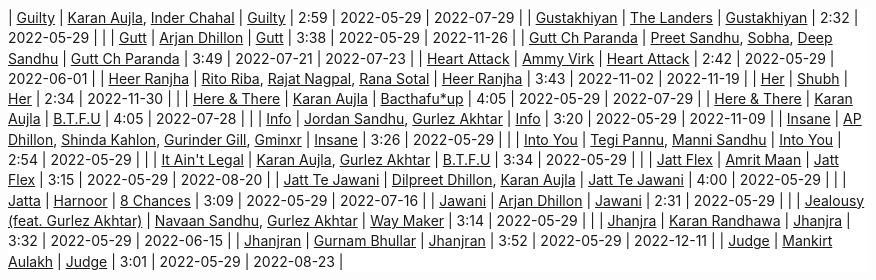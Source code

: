 | [Guilty](https://open.spotify.com/track/0CEZeiRvjL3iHPu1JKI9zW) | [Karan Aujla](https://open.spotify.com/artist/6DARBhWbfcS9E4yJzcliqQ), [Inder Chahal](https://open.spotify.com/artist/2ZzyxohC32i649slMn9Kgk) | [Guilty](https://open.spotify.com/album/7dK05D7NqHnhkSD3N2yaE1) | 2:59 | 2022-05-29 | 2022-07-29 |
| [Gustakhiyan](https://open.spotify.com/track/3X3BiiDYiPVIn5gEpO9HiF) | [The Landers](https://open.spotify.com/artist/7KEQQy9VJpx2xaojUu2VTp) | [Gustakhiyan](https://open.spotify.com/album/4KCsudLqml0Z2T0OWGzLuC) | 2:32 | 2022-05-29 |  |
| [Gutt](https://open.spotify.com/track/6Y8r5v3lwWX80fr7oRNK9V) | [Arjan Dhillon](https://open.spotify.com/artist/64DvMieEUCdrYKmEIhDt8G) | [Gutt](https://open.spotify.com/album/1Rw1ZFDTs08NyLop4Vz9ck) | 3:38 | 2022-05-29 | 2022-11-26 |
| [Gutt Ch Paranda](https://open.spotify.com/track/4NyKTeLnNmWuwrYYUkak6d) | [Preet Sandhu](https://open.spotify.com/artist/65vX07QbbDkq0m0WSJvSmq), [Sobha](https://open.spotify.com/artist/6Bc0kRRn7KUriyBrtzSV6z), [Deep Sandhu](https://open.spotify.com/artist/3zBJTgsnovcVTircnCf9tr) | [Gutt Ch Paranda](https://open.spotify.com/album/6Ef3ZkklKfluDkj1mBv6Li) | 3:49 | 2022-07-21 | 2022-07-23 |
| [Heart Attack](https://open.spotify.com/track/2Ycj9XXWp6cASuSA5UJ2Wo) | [Ammy Virk](https://open.spotify.com/artist/2RlWC7XKizSOsZ8F3uGi59) | [Heart Attack](https://open.spotify.com/album/7tM1PlNCbtd1a24fiNPH9y) | 2:42 | 2022-05-29 | 2022-06-01 |
| [Heer Ranjha](https://open.spotify.com/track/3wwLWFRLiReDf5AqgmAJwT) | [Rito Riba](https://open.spotify.com/artist/63QHbwCDdJ50C72D4ojeo1), [Rajat Nagpal](https://open.spotify.com/artist/4yxICw7joYAxRI2sTRldLB), [Rana Sotal](https://open.spotify.com/artist/0AS5y6FY1c4JRl0oWAYu2y) | [Heer Ranjha](https://open.spotify.com/album/5jZOJxJvZj63YKrPEWPy63) | 3:43 | 2022-11-02 | 2022-11-19 |
| [Her](https://open.spotify.com/track/6biqkuWq069vByAEeGxZlr) | [Shubh](https://open.spotify.com/artist/5r3wPya2PpeTTsXsGhQU8O) | [Her](https://open.spotify.com/album/17kCYpIx9cO6WEt3B7795R) | 2:34 | 2022-11-30 |  |
| [Here & There](https://open.spotify.com/track/1TLNrPm7U8V8kRF17SlsAe) | [Karan Aujla](https://open.spotify.com/artist/6DARBhWbfcS9E4yJzcliqQ) | [Bacthafu\*up](https://open.spotify.com/album/5EuL5Jp1caNNj9m8bQ1V6u) | 4:05 | 2022-05-29 | 2022-07-29 |
| [Here & There](https://open.spotify.com/track/3PwXLluXDnmTTaUiG5NXOW) | [Karan Aujla](https://open.spotify.com/artist/6DARBhWbfcS9E4yJzcliqQ) | [B.T.F.U](https://open.spotify.com/album/1qH7e7TaKxpHxu4mGxofDs) | 4:05 | 2022-07-28 |  |
| [Info](https://open.spotify.com/track/2txEM0LayfSv1AOB3M1Z8R) | [Jordan Sandhu](https://open.spotify.com/artist/3TozxPbDes76aGFdfv7PMv), [Gurlez Akhtar](https://open.spotify.com/artist/55kkrbuMkdzPGD7YGA6xrJ) | [Info](https://open.spotify.com/album/6VdOWF7fv6BBeR7ePttQ5M) | 3:20 | 2022-05-29 | 2022-11-09 |
| [Insane](https://open.spotify.com/track/3UhmuWcFaLS3AO3kI9ynQ2) | [AP Dhillon](https://open.spotify.com/artist/6LEG9Ld1aLImEFEVHdWNSB), [Shinda Kahlon](https://open.spotify.com/artist/6aQfrWHwAcuY8IYItbChZh), [Gurinder Gill](https://open.spotify.com/artist/5DHi2MeoRgAwPE0A0qwRMl), [Gminxr](https://open.spotify.com/artist/4vvW590Gq8dNWsP5BM9FkS) | [Insane](https://open.spotify.com/album/6EaHaUoczRLrDl5uqxSFW3) | 3:26 | 2022-05-29 |  |
| [Into You](https://open.spotify.com/track/455OjhLhU9JCNYKKoUOFwr) | [Tegi Pannu](https://open.spotify.com/artist/78sIlhMniFgXlOrNWnPtIl), [Manni Sandhu](https://open.spotify.com/artist/3IzepIGEFUSFFnuIVGwZDS) | [Into You](https://open.spotify.com/album/64vhuaHJxjSZrOwMUqGJ85) | 2:54 | 2022-05-29 |  |
| [It Ain't Legal](https://open.spotify.com/track/0i7w67qCK2iCDtraKCshXZ) | [Karan Aujla](https://open.spotify.com/artist/6DARBhWbfcS9E4yJzcliqQ), [Gurlez Akhtar](https://open.spotify.com/artist/55kkrbuMkdzPGD7YGA6xrJ) | [B.T.F.U](https://open.spotify.com/album/1qH7e7TaKxpHxu4mGxofDs) | 3:34 | 2022-05-29 |  |
| [Jatt Flex](https://open.spotify.com/track/3b9H6i89wdDH2IKNcnXpt2) | [Amrit Maan](https://open.spotify.com/artist/7GgAwYJnBBFT1WogNWf0oj) | [Jatt Flex](https://open.spotify.com/album/2dhnvaPxxR2EUOtZpsWeWG) | 3:15 | 2022-05-29 | 2022-08-20 |
| [Jatt Te Jawani](https://open.spotify.com/track/5K1qTme8mUcrIj9tEM5L5K) | [Dilpreet Dhillon](https://open.spotify.com/artist/5CGQa62CAweD76eHlDmp1m), [Karan Aujla](https://open.spotify.com/artist/6DARBhWbfcS9E4yJzcliqQ) | [Jatt Te Jawani](https://open.spotify.com/album/7hliO5qgI5W2KFYzS9JRHc) | 4:00 | 2022-05-29 |  |
| [Jatta](https://open.spotify.com/track/11lHthXPloRp8YMBx69ite) | [Harnoor](https://open.spotify.com/artist/4eB5clMaoi0cCRnCwLkkiS) | [8 Chances](https://open.spotify.com/album/29MhBXO988c8iFL7TZK17R) | 3:09 | 2022-05-29 | 2022-07-16 |
| [Jawani](https://open.spotify.com/track/1WOz8NwADXFxRADQFVftxp) | [Arjan Dhillon](https://open.spotify.com/artist/64DvMieEUCdrYKmEIhDt8G) | [Jawani](https://open.spotify.com/album/2JFhgDiyzo3bM2EEWedu6X) | 2:31 | 2022-05-29 |  |
| [Jealousy \(feat\. Gurlez Akhtar\)](https://open.spotify.com/track/0GnqC8ZVxrZPULa5EQGWbW) | [Navaan Sandhu](https://open.spotify.com/artist/6PdJJhJWHFRtoERTQ8JGq1), [Gurlez Akhtar](https://open.spotify.com/artist/55kkrbuMkdzPGD7YGA6xrJ) | [Way Maker](https://open.spotify.com/album/3LgutfrQ1qA1wt09i9JpB0) | 3:14 | 2022-05-29 |  |
| [Jhanjra](https://open.spotify.com/track/17YnD2vTglJNglWvHq9S3E) | [Karan Randhawa](https://open.spotify.com/artist/3mnR9SJ3hfV6EcrGKH44H9) | [Jhanjra](https://open.spotify.com/album/2TxbHJz8I5HmEeMBj5gsX7) | 3:32 | 2022-05-29 | 2022-06-15 |
| [Jhanjran](https://open.spotify.com/track/3Q8JtzzQIL7DdiDg33DicB) | [Gurnam Bhullar](https://open.spotify.com/artist/45LSiycLy1JsWUMObvPvpX) | [Jhanjran](https://open.spotify.com/album/46cNOoAn7syvd7xAkQuYbB) | 3:52 | 2022-05-29 | 2022-12-11 |
| [Judge](https://open.spotify.com/track/6Ffl1BBRfr8I2ASR6iiRTe) | [Mankirt Aulakh](https://open.spotify.com/artist/3uHUKCspaCzAab9A3LlGAr) | [Judge](https://open.spotify.com/album/6T3L3QXrlWDJiL1JJhOHsH) | 3:01 | 2022-05-29 | 2022-08-23 |